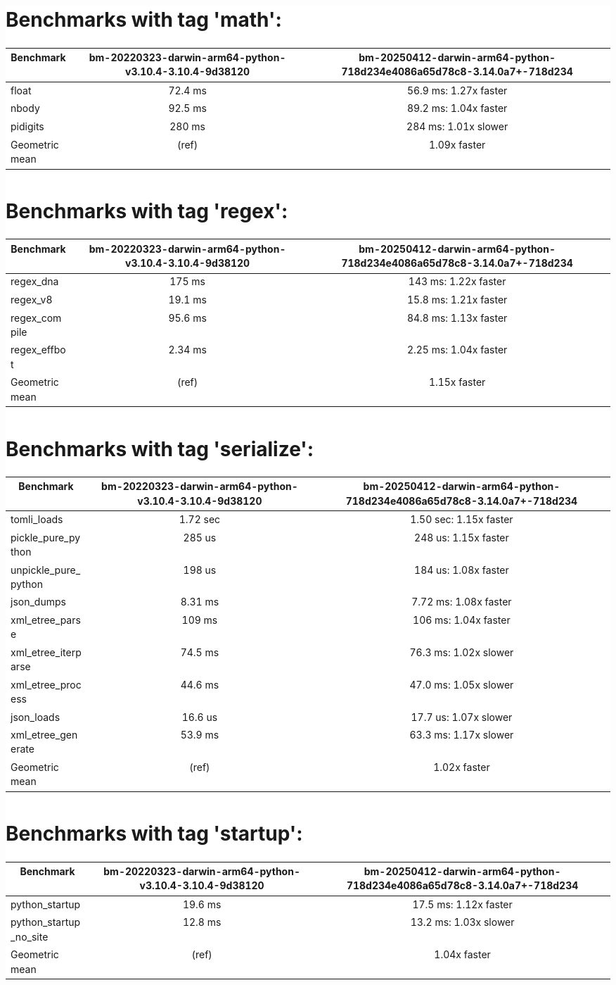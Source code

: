 Benchmarks with tag 'math':
===========================

| Benchmark      | bm-20220323-darwin-arm64-python-v3.10.4-3.10.4-9d38120 | bm-20250412-darwin-arm64-python-718d234e4086a65d78c8-3.14.0a7+-718d234 |
|----------------|:------------------------------------------------------:|:----------------------------------------------------------------------:|
| float          | 72.4 ms                                                | 56.9 ms: 1.27x faster                                                  |
| nbody          | 92.5 ms                                                | 89.2 ms: 1.04x faster                                                  |
| pidigits       | 280 ms                                                 | 284 ms: 1.01x slower                                                   |
| Geometric mean | (ref)                                                  | 1.09x faster                                                           |

Benchmarks with tag 'regex':
============================

| Benchmark      | bm-20220323-darwin-arm64-python-v3.10.4-3.10.4-9d38120 | bm-20250412-darwin-arm64-python-718d234e4086a65d78c8-3.14.0a7+-718d234 |
|----------------|:------------------------------------------------------:|:----------------------------------------------------------------------:|
| regex_dna      | 175 ms                                                 | 143 ms: 1.22x faster                                                   |
| regex_v8       | 19.1 ms                                                | 15.8 ms: 1.21x faster                                                  |
| regex_compile  | 95.6 ms                                                | 84.8 ms: 1.13x faster                                                  |
| regex_effbot   | 2.34 ms                                                | 2.25 ms: 1.04x faster                                                  |
| Geometric mean | (ref)                                                  | 1.15x faster                                                           |

Benchmarks with tag 'serialize':
================================

| Benchmark            | bm-20220323-darwin-arm64-python-v3.10.4-3.10.4-9d38120 | bm-20250412-darwin-arm64-python-718d234e4086a65d78c8-3.14.0a7+-718d234 |
|----------------------|:------------------------------------------------------:|:----------------------------------------------------------------------:|
| tomli_loads          | 1.72 sec                                               | 1.50 sec: 1.15x faster                                                 |
| pickle_pure_python   | 285 us                                                 | 248 us: 1.15x faster                                                   |
| unpickle_pure_python | 198 us                                                 | 184 us: 1.08x faster                                                   |
| json_dumps           | 8.31 ms                                                | 7.72 ms: 1.08x faster                                                  |
| xml_etree_parse      | 109 ms                                                 | 106 ms: 1.04x faster                                                   |
| xml_etree_iterparse  | 74.5 ms                                                | 76.3 ms: 1.02x slower                                                  |
| xml_etree_process    | 44.6 ms                                                | 47.0 ms: 1.05x slower                                                  |
| json_loads           | 16.6 us                                                | 17.7 us: 1.07x slower                                                  |
| xml_etree_generate   | 53.9 ms                                                | 63.3 ms: 1.17x slower                                                  |
| Geometric mean       | (ref)                                                  | 1.02x faster                                                           |

Benchmarks with tag 'startup':
==============================

| Benchmark              | bm-20220323-darwin-arm64-python-v3.10.4-3.10.4-9d38120 | bm-20250412-darwin-arm64-python-718d234e4086a65d78c8-3.14.0a7+-718d234 |
|------------------------|:------------------------------------------------------:|:----------------------------------------------------------------------:|
| python_startup         | 19.6 ms                                                | 17.5 ms: 1.12x faster                                                  |
| python_startup_no_site | 12.8 ms                                                | 13.2 ms: 1.03x slower                                                  |
| Geometric mean         | (ref)                                                  | 1.04x faster                                                           |
